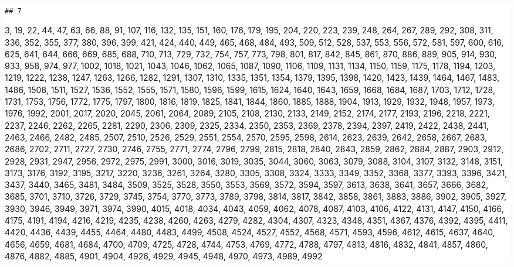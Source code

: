     ## 7
3, 19, 22, 44, 47, 63, 66, 88, 91, 107, 116, 132, 135, 151, 160, 176, 179, 195, 204, 220, 223, 239, 248, 264, 267, 289, 292, 308, 311, 336, 352, 355, 377, 380, 396, 399, 421, 424, 440, 449, 465, 468, 484, 493, 509, 512, 528, 537, 553, 556, 572, 581, 597, 600, 616, 625, 641, 644, 666, 669, 685, 688, 710, 713, 729, 732, 754, 757, 773, 798, 801, 817, 842, 845, 861, 870, 886, 889, 905, 914, 930, 933, 958, 974, 977, 1002, 1018, 1021, 1043, 1046, 1062, 1065, 1087, 1090, 1106, 1109, 1131, 1134, 1150, 1159, 1175, 1178, 1194, 1203, 1219, 1222, 1238, 1247, 1263, 1266, 1282, 1291, 1307, 1310, 1335, 1351, 1354, 1379, 1395, 1398, 1420, 1423, 1439, 1464, 1467, 1483, 1486, 1508, 1511, 1527, 1536, 1552, 1555, 1571, 1580, 1596, 1599, 1615, 1624, 1640, 1643, 1659, 1668, 1684, 1687, 1703, 1712, 1728, 1731, 1753, 1756, 1772, 1775, 1797, 1800, 1816, 1819, 1825, 1841, 1844, 1860, 1885, 1888, 1904, 1913, 1929, 1932, 1948, 1957, 1973, 1976, 1992, 2001, 2017, 2020, 2045, 2061, 2064, 2089, 2105, 2108, 2130, 2133, 2149, 2152, 2174, 2177, 2193, 2196, 2218, 2221, 2237, 2246, 2262, 2265, 2281, 2290, 2306, 2309, 2325, 2334, 2350, 2353, 2369, 2378, 2394, 2397, 2419, 2422, 2438, 2441, 2463, 2466, 2482, 2485, 2507, 2510, 2526, 2529, 2551, 2554, 2570, 2595, 2598, 2614, 2623, 2639, 2642, 2658, 2667, 2683, 2686, 2702, 2711, 2727, 2730, 2746, 2755, 2771, 2774, 2796, 2799, 2815, 2818, 2840, 2843, 2859, 2862, 2884, 2887, 2903, 2912, 2928, 2931, 2947, 2956, 2972, 2975, 2991, 3000, 3016, 3019, 3035, 3044, 3060, 3063, 3079, 3088, 3104, 3107, 3132, 3148, 3151, 3173, 3176, 3192, 3195, 3217, 3220, 3236, 3261, 3264, 3280, 3305, 3308, 3324, 3333, 3349, 3352, 3368, 3377, 3393, 3396, 3421, 3437, 3440, 3465, 3481, 3484, 3509, 3525, 3528, 3550, 3553, 3569, 3572, 3594, 3597, 3613, 3638, 3641, 3657, 3666, 3682, 3685, 3701, 3710, 3726, 3729, 3745, 3754, 3770, 3773, 3789, 3798, 3814, 3817, 3842, 3858, 3861, 3883, 3886, 3902, 3905, 3927, 3930, 3946, 3949, 3971, 3974, 3990, 4015, 4018, 4034, 4043, 4059, 4062, 4078, 4087, 4103, 4106, 4122, 4131, 4147, 4150, 4166, 4175, 4191, 4194, 4216, 4219, 4235, 4238, 4260, 4263, 4279, 4282, 4304, 4307, 4323, 4348, 4351, 4367, 4376, 4392, 4395, 4411, 4420, 4436, 4439, 4455, 4464, 4480, 4483, 4499, 4508, 4524, 4527, 4552, 4568, 4571, 4593, 4596, 4612, 4615, 4637, 4640, 4656, 4659, 4681, 4684, 4700, 4709, 4725, 4728, 4744, 4753, 4769, 4772, 4788, 4797, 4813, 4816, 4832, 4841, 4857, 4860, 4876, 4882, 4885, 4901, 4904, 4926, 4929, 4945, 4948, 4970, 4973, 4989, 4992